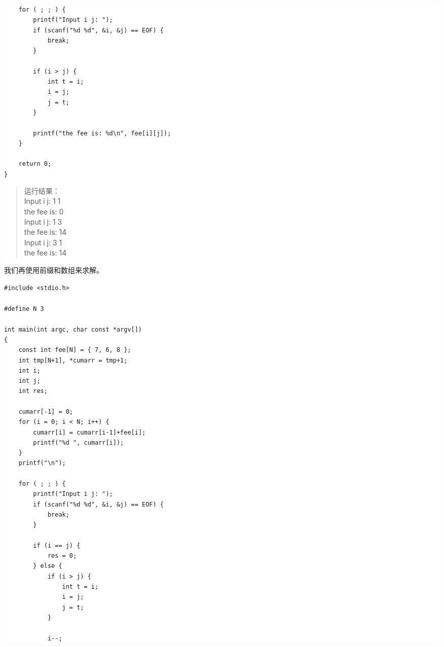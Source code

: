 ```
    for ( ; ; ) {
        printf("Input i j: ");
        if (scanf("%d %d", &i, &j) == EOF) {
            break;
        }

        if (i > j) {
            int t = i;
            i = j;
            j = t;
        }

        printf("the fee is: %d\n", fee[i][j]);
    }

    return 0;
}
```
> 运行结果：  
Input i j: 1 1  
the fee is: 0  
Input i j: 1 3  
the fee is: 14  
Input i j: 3 1  
the fee is: 14  

我们再使用前缀和数组来求解。

```
#include <stdio.h>

#define N 3

int main(int argc, char const *argv[])
{
    const int fee[N] = { 7, 6, 8 };
    int tmp[N+1], *cumarr = tmp+1;
    int i;
    int j;
    int res;

    cumarr[-1] = 0;
    for (i = 0; i < N; i++) {
        cumarr[i] = cumarr[i-1]+fee[i];
        printf("%d ", cumarr[i]);
    }
    printf("\n");

    for ( ; ; ) {
        printf("Input i j: ");
        if (scanf("%d %d", &i, &j) == EOF) {
            break;
        }

        if (i == j) {
            res = 0;
        } else {
            if (i > j) {
                int t = i;
                i = j;
                j = t;
            }

            i--;
```